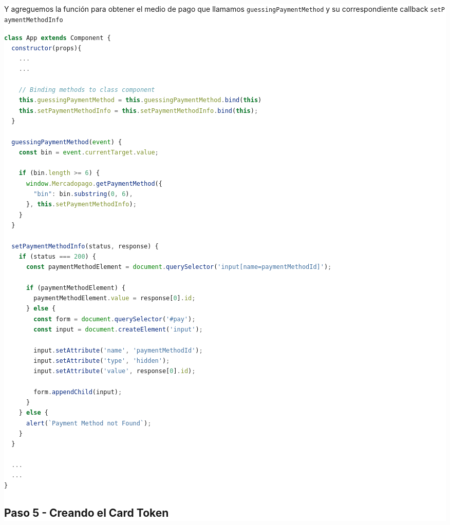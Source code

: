 Y agreguemos la función para obtener el medio de pago que llamamos `guessingPaymentMethod` y su correspondiente callback `setPaymentMethodInfo`

```javascript
class App extends Component {
  constructor(props){
    ...
    ...

    // Binding methods to class component
    this.guessingPaymentMethod = this.guessingPaymentMethod.bind(this)
    this.setPaymentMethodInfo = this.setPaymentMethodInfo.bind(this);
  }

  guessingPaymentMethod(event) {
    const bin = event.currentTarget.value;

    if (bin.length >= 6) {
      window.Mercadopago.getPaymentMethod({
        "bin": bin.substring(0, 6),
      }, this.setPaymentMethodInfo);
    }
  }

  setPaymentMethodInfo(status, response) {
    if (status === 200) {
      const paymentMethodElement = document.querySelector('input[name=paymentMethodId]');

      if (paymentMethodElement) {
        paymentMethodElement.value = response[0].id;
      } else {
        const form = document.querySelector('#pay');
        const input = document.createElement('input');

        input.setAttribute('name', 'paymentMethodId');
        input.setAttribute('type', 'hidden');
        input.setAttribute('value', response[0].id);

        form.appendChild(input);
      }
    } else {
      alert(`Payment Method not Found`);
    }
  }

  ...
  ...
}
```

## Paso 5 - Creando el Card Token
